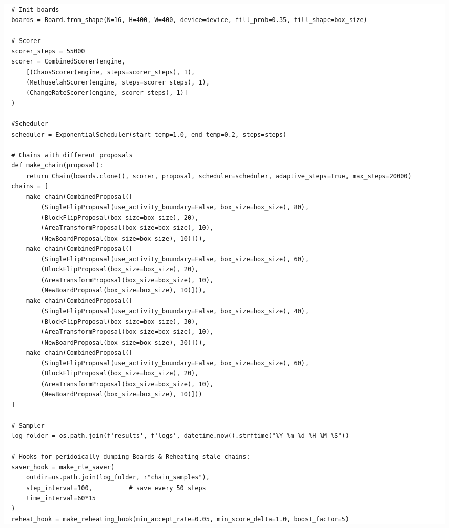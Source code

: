       # Init boards
      boards = Board.from_shape(N=16, H=400, W=400, device=device, fill_prob=0.35, fill_shape=box_size)

      # Scorer
      scorer_steps = 55000
      scorer = CombinedScorer(engine, 
          [(ChaosScorer(engine, steps=scorer_steps), 1),
          (MethuselahScorer(engine, steps=scorer_steps), 1),
          (ChangeRateScorer(engine, scorer_steps), 1)]
      )

      #Scheduler
      scheduler = ExponentialScheduler(start_temp=1.0, end_temp=0.2, steps=steps)

      # Chains with different proposals
      def make_chain(proposal):
          return Chain(boards.clone(), scorer, proposal, scheduler=scheduler, adaptive_steps=True, max_steps=20000)
      chains = [
          make_chain(CombinedProposal([
              (SingleFlipProposal(use_activity_boundary=False, box_size=box_size), 80),
              (BlockFlipProposal(box_size=box_size), 20),
              (AreaTransformProposal(box_size=box_size), 10),
              (NewBoardProposal(box_size=box_size), 10)])),
          make_chain(CombinedProposal([
              (SingleFlipProposal(use_activity_boundary=False, box_size=box_size), 60),
              (BlockFlipProposal(box_size=box_size), 20),
              (AreaTransformProposal(box_size=box_size), 10),
              (NewBoardProposal(box_size=box_size), 10)])),
          make_chain(CombinedProposal([
              (SingleFlipProposal(use_activity_boundary=False, box_size=box_size), 40),
              (BlockFlipProposal(box_size=box_size), 30),
              (AreaTransformProposal(box_size=box_size), 10),
              (NewBoardProposal(box_size=box_size), 30)])),
          make_chain(CombinedProposal([
              (SingleFlipProposal(use_activity_boundary=False, box_size=box_size), 60),
              (BlockFlipProposal(box_size=box_size), 20),
              (AreaTransformProposal(box_size=box_size), 10),
              (NewBoardProposal(box_size=box_size), 10)]))
      ]

      # Sampler
      log_folder = os.path.join(f'results', f'logs', datetime.now().strftime("%Y-%m-%d_%H-%M-%S"))

      # Hooks for peridoically dumping Boards & Reheating stale chains:
      saver_hook = make_rle_saver(
          outdir=os.path.join(log_folder, r"chain_samples"),
          step_interval=100,          # save every 50 steps
          time_interval=60*15
      )
      reheat_hook = make_reheating_hook(min_accept_rate=0.05, min_score_delta=1.0, boost_factor=5)
